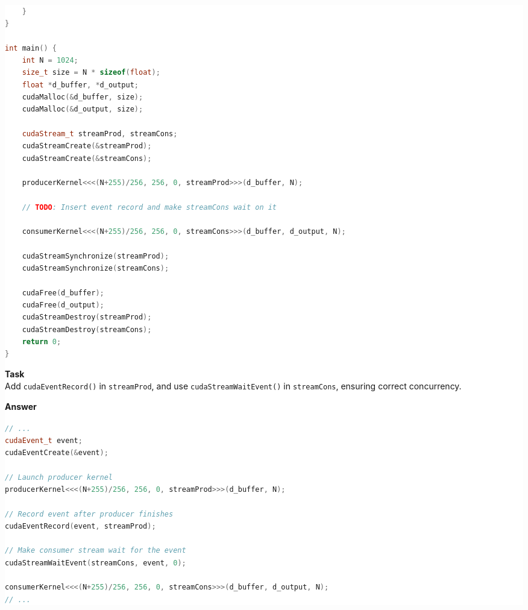 ```cpp
    }
}

int main() {
    int N = 1024;
    size_t size = N * sizeof(float);
    float *d_buffer, *d_output;
    cudaMalloc(&d_buffer, size);
    cudaMalloc(&d_output, size);

    cudaStream_t streamProd, streamCons;
    cudaStreamCreate(&streamProd);
    cudaStreamCreate(&streamCons);

    producerKernel<<<(N+255)/256, 256, 0, streamProd>>>(d_buffer, N);

    // TODO: Insert event record and make streamCons wait on it

    consumerKernel<<<(N+255)/256, 256, 0, streamCons>>>(d_buffer, d_output, N);

    cudaStreamSynchronize(streamProd);
    cudaStreamSynchronize(streamCons);

    cudaFree(d_buffer);
    cudaFree(d_output);
    cudaStreamDestroy(streamProd);
    cudaStreamDestroy(streamCons);
    return 0;
}
```

**Task**  
Add `cudaEventRecord()` in `streamProd`, and use `cudaStreamWaitEvent()` in `streamCons`, ensuring correct concurrency.

**Answer**  
```cpp
// ...
cudaEvent_t event;
cudaEventCreate(&event);

// Launch producer kernel
producerKernel<<<(N+255)/256, 256, 0, streamProd>>>(d_buffer, N);

// Record event after producer finishes
cudaEventRecord(event, streamProd);

// Make consumer stream wait for the event
cudaStreamWaitEvent(streamCons, event, 0);

consumerKernel<<<(N+255)/256, 256, 0, streamCons>>>(d_buffer, d_output, N);
// ...
```
